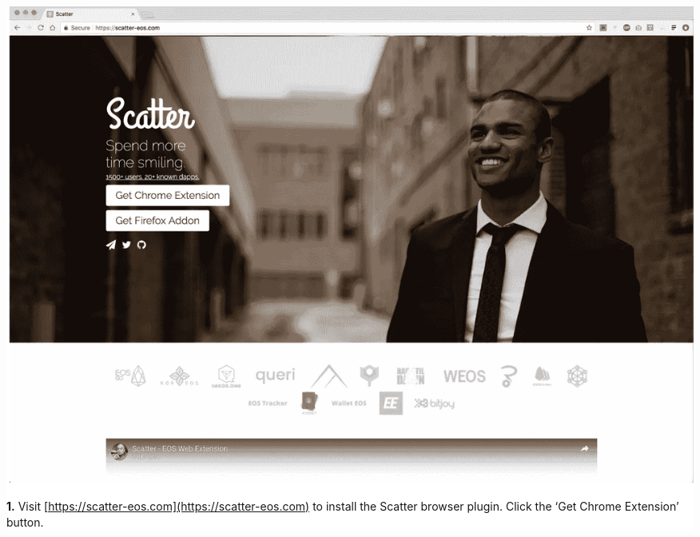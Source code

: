 ![](img/fe0db435f1ee8b57fd1d94b97001f9ba.png)

**1.** Visit [https://scatter-eos.com](https://scatter-eos.com) to install the Scatter browser plugin. Click the ‘Get Chrome Extension’ button.

